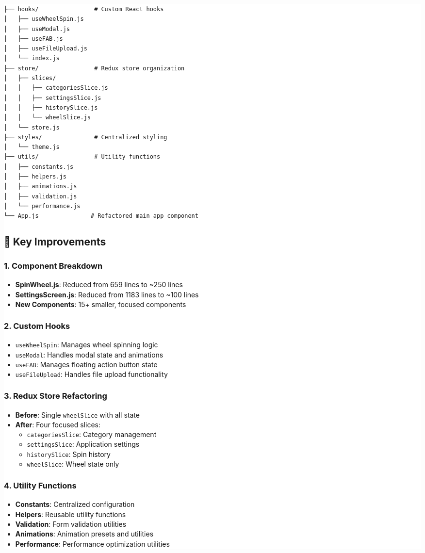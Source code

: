 ```
├── hooks/                # Custom React hooks
│   ├── useWheelSpin.js
│   ├── useModal.js
│   ├── useFAB.js
│   ├── useFileUpload.js
│   └── index.js
├── store/                # Redux store organization
│   ├── slices/
│   │   ├── categoriesSlice.js
│   │   ├── settingsSlice.js
│   │   ├── historySlice.js
│   │   └── wheelSlice.js
│   └── store.js
├── styles/               # Centralized styling
│   └── theme.js
├── utils/                # Utility functions
│   ├── constants.js
│   ├── helpers.js
│   ├── animations.js
│   ├── validation.js
│   └── performance.js
└── App.js               # Refactored main app component
```

## 🔧 Key Improvements

### 1. **Component Breakdown**
- **SpinWheel.js**: Reduced from 659 lines to ~250 lines
- **SettingsScreen.js**: Reduced from 1183 lines to ~100 lines
- **New Components**: 15+ smaller, focused components

### 2. **Custom Hooks**
- `useWheelSpin`: Manages wheel spinning logic
- `useModal`: Handles modal state and animations
- `useFAB`: Manages floating action button state
- `useFileUpload`: Handles file upload functionality

### 3. **Redux Store Refactoring**
- **Before**: Single `wheelSlice` with all state
- **After**: Four focused slices:
  - `categoriesSlice`: Category management
  - `settingsSlice`: Application settings
  - `historySlice`: Spin history
  - `wheelSlice`: Wheel state only

### 4. **Utility Functions**
- **Constants**: Centralized configuration
- **Helpers**: Reusable utility functions
- **Validation**: Form validation utilities
- **Animations**: Animation presets and utilities
- **Performance**: Performance optimization utilities
